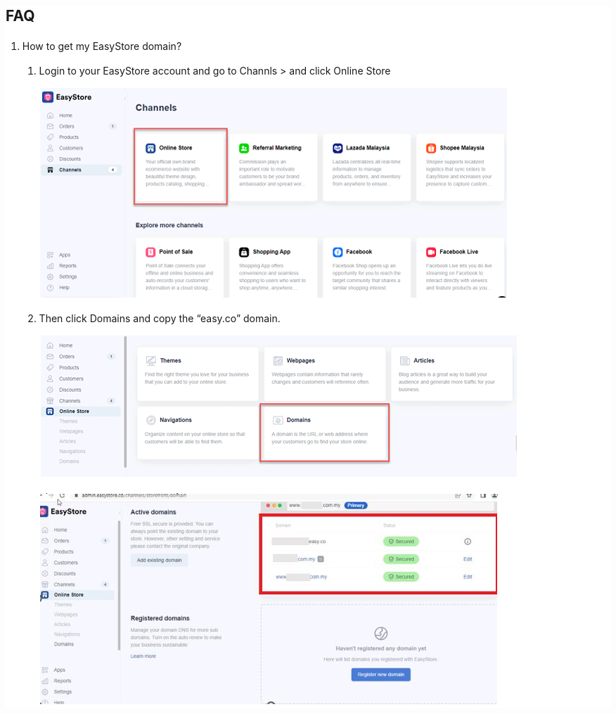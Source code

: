 ## FAQ

 1. How to get my EasyStore domain?

     1. Login to your EasyStore account and go to Channls > and click Online Store

         ![38](../../../static/img/integration/e-commerce/easyStore/38.png)

     2. Then click Domains and copy the “easy.co” domain.

         ![39](../../../static/img/integration/e-commerce/easyStore/39.png)

         ![40](../../../static/img/integration/e-commerce/easyStore/40.png)
